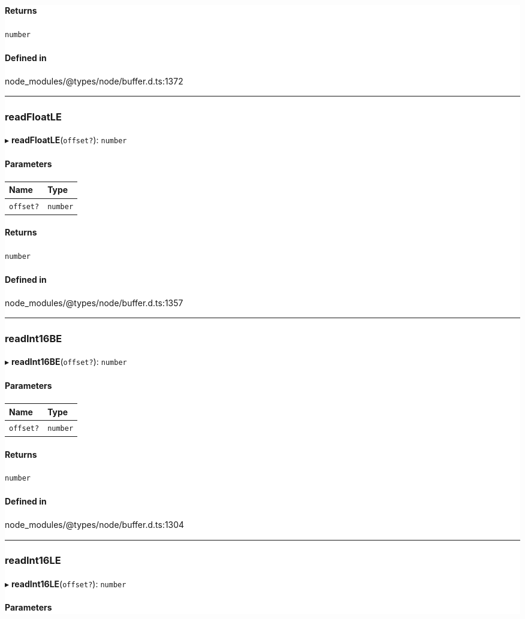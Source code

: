 #### Returns

`number`

#### Defined in

node_modules/@types/node/buffer.d.ts:1372

___

### readFloatLE

▸ **readFloatLE**(`offset?`): `number`

#### Parameters

| Name | Type |
| :------ | :------ |
| `offset?` | `number` |

#### Returns

`number`

#### Defined in

node_modules/@types/node/buffer.d.ts:1357

___

### readInt16BE

▸ **readInt16BE**(`offset?`): `number`

#### Parameters

| Name | Type |
| :------ | :------ |
| `offset?` | `number` |

#### Returns

`number`

#### Defined in

node_modules/@types/node/buffer.d.ts:1304

___

### readInt16LE

▸ **readInt16LE**(`offset?`): `number`

#### Parameters
